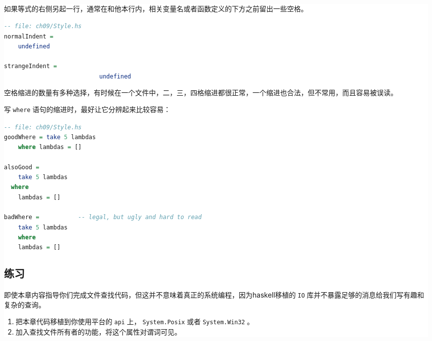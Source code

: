 如果等式的右侧另起一行，通常在和他本行内，相关变量名或者函数定义的下方之前留出一些空格。

```haskell
-- file: ch09/Style.hs
normalIndent =
    undefined

strangeIndent =
                           undefined
```

空格缩进的数量有多种选择，有时候在一个文件中，二，三，四格缩进都很正常，一个缩进也合法，但不常用，而且容易被误读。

写 `where` 语句的缩进时，最好让它分辨起来比较容易：

```haskell
-- file: ch09/Style.hs
goodWhere = take 5 lambdas
    where lambdas = []

alsoGood =
    take 5 lambdas
  where
    lambdas = []

badWhere =           -- legal, but ugly and hard to read
    take 5 lambdas
    where
    lambdas = []
```

## 练习

即使本章内容指导你们完成文件查找代码，但这并不意味着真正的系统编程，因为haskell移植的 `IO` 库并不暴露足够的消息给我们写有趣和复杂的查询。

1.  把本章代码移植到你使用平台的 `api` 上， `System.Posix` 或者 `System.Win32` 。
2.  加入查找文件所有者的功能，将这个属性对谓词可见。
